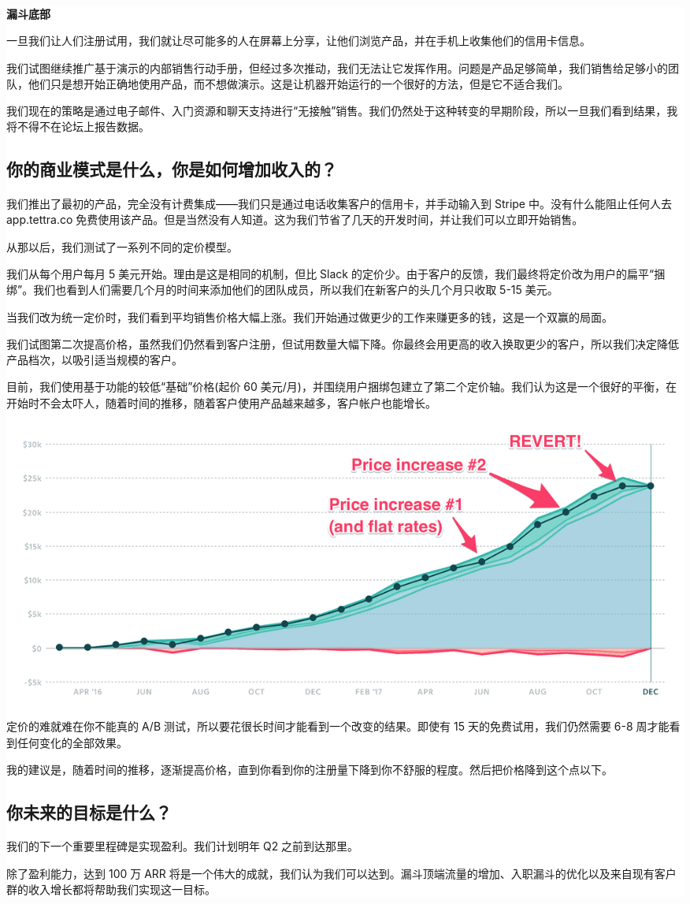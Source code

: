 **漏斗底部**

一旦我们让人们注册试用，我们就让尽可能多的人在屏幕上分享，让他们浏览产品，并在手机上收集他们的信用卡信息。

我们试图继续推广基于演示的内部销售行动手册，但经过多次推动，我们无法让它发挥作用。问题是产品足够简单，我们销售给足够小的团队，他们只是想开始正确地使用产品，而不想做演示。这是让机器开始运行的一个很好的方法，但是它不适合我们。

我们现在的策略是通过电子邮件、入门资源和聊天支持进行“无接触”销售。我们仍然处于这种转变的早期阶段，所以一旦我们看到结果，我将不得不在论坛上报告数据。

## 你的商业模式是什么，你是如何增加收入的？

我们推出了最初的产品，完全没有计费集成——我们只是通过电话收集客户的信用卡，并手动输入到 Stripe 中。没有什么能阻止任何人去 app.tettra.co 免费使用该产品。但是当然没有人知道。这为我们节省了几天的开发时间，并让我们可以立即开始销售。

从那以后，我们测试了一系列不同的定价模型。

我们从每个用户每月 5 美元开始。理由是这是相同的机制，但比 Slack 的定价少。由于客户的反馈，我们最终将定价改为用户的扁平“捆绑”。我们也看到人们需要几个月的时间来添加他们的团队成员，所以我们在新客户的头几个月只收取 5-15 美元。

当我们改为统一定价时，我们看到平均销售价格大幅上涨。我们开始通过做更少的工作来赚更多的钱，这是一个双赢的局面。

我们试图第二次提高价格，虽然我们仍然看到客户注册，但试用数量大幅下降。你最终会用更高的收入换取更少的客户，所以我们决定降低产品档次，以吸引适当规模的客户。

目前，我们使用基于功能的较低“基础”价格(起价 60 美元/月)，并围绕用户捆绑包建立了第二个定价轴。我们认为这是一个很好的平衡，在开始时不会太吓人，随着时间的推移，随着客户使用产品越来越多，客户帐户也能增长。

[![Tettra MRR growth](img/c349170efac321ef44ce1bf95714f0a6.png)](https://tettra.co) 

定价的难就难在你不能真的 A/B 测试，所以要花很长时间才能看到一个改变的结果。即使有 15 天的免费试用，我们仍然需要 6-8 周才能看到任何变化的全部效果。

我的建议是，随着时间的推移，逐渐提高价格，直到你看到你的注册量下降到你不舒服的程度。然后把价格降到这个点以下。

## 你未来的目标是什么？

我们的下一个重要里程碑是实现盈利。我们计划明年 Q2 之前到达那里。

除了盈利能力，达到 100 万 ARR 将是一个伟大的成就，我们认为我们可以达到。漏斗顶端流量的增加、入职漏斗的优化以及来自现有客户群的收入增长都将帮助我们实现这一目标。
